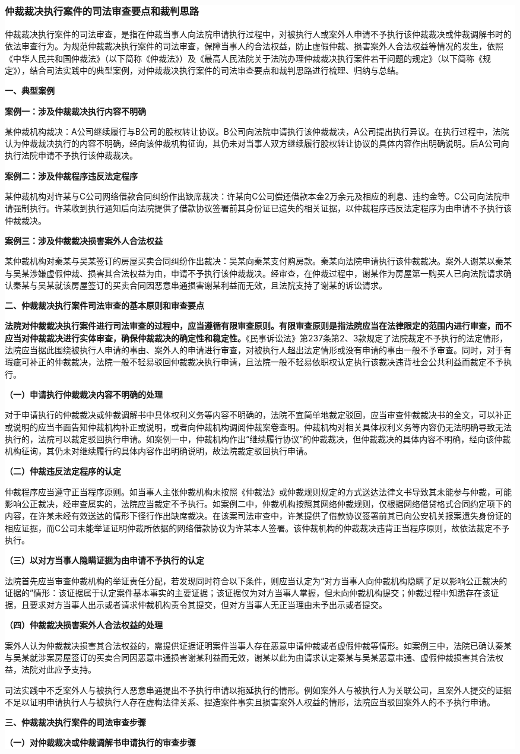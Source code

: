 ### **仲裁裁决执行案件的司法审查要点和裁判思路**

仲裁裁决执行案件的司法审查，是指在仲裁当事人向法院申请执行过程中，对被执行人或案外人申请不予执行该仲裁裁决或仲裁调解书时的依法审查行为。为规范仲裁裁决执行案件的司法审查，保障当事人的合法权益，防止虚假仲裁、损害案外人合法权益等情况的发生，依照《中华人民共和国仲裁法》（以下简称《仲裁法》）及《最高人民法院关于法院办理仲裁裁决执行案件若干问题的规定》（以下简称《规定》），结合司法实践中的典型案例，对仲裁裁决执行案件的司法审查要点和裁判思路进行梳理、归纳与总结。

**一、典型案例**

**案例一：涉及仲裁裁决执行内容不明确**

某仲裁机构裁决：A公司继续履行与B公司的股权转让协议。B公司向法院申请执行该仲裁裁决，A公司提出执行异议。在执行过程中，法院认为仲裁裁决执行的内容不明确，经向该仲裁机构征询，其仍未对当事人双方继续履行股权转让协议的具体内容作出明确说明。后A公司向执行法院申请不予执行该仲裁裁决。

**案例二：涉及仲裁程序违反法定程序**

某仲裁机构对许某与C公司网络借款合同纠纷作出缺席裁决：许某向C公司偿还借款本金2万余元及相应的利息、违约金等。C公司向法院申请强制执行。许某收到执行通知后向法院提供了借款协议签署前其身份证已遗失的相关证据，以仲裁程序违反法定程序为由申请不予执行该仲裁裁决。

**案例三：涉及仲裁裁决损害案外人合法权益**

某仲裁机构对秦某与吴某签订的房屋买卖合同纠纷作出裁决：吴某向秦某支付购房款。秦某向法院申请执行该仲裁裁决。案外人谢某以秦某与吴某涉嫌虚假仲裁、损害其合法权益为由，申请不予执行该仲裁裁决。经审查，在仲裁过程中，谢某作为房屋第一购买人已向法院请求确认秦某与吴某就该房屋签订的买卖合同因恶意串通损害谢某利益而无效，且法院支持了谢某的诉讼请求。

**二、仲裁裁决执行案件司法审查的基本原则和审查要点**

**法院对仲裁裁决执行案件进行司法审查的过程中，应当遵循有限审查原则。有限审查原则是指法院应当在法律限定的范围内进行审查，而不应当对仲裁裁决进行实体审查，确保仲裁裁决的确定性和稳定性。**《民事诉讼法》第237条第2、3款规定了法院裁定不予执行的法定情形，法院应当据此围绕被执行人申请的事由、案外人的申请进行审查，对被执行人超出法定情形或没有申请的事由一般不予审查。同时，对于有瑕疵可补正的仲裁裁决，法院一般不轻易驳回仲裁裁决执行申请，且法院一般不轻易依职权认定执行该裁决违背社会公共利益而裁定不予执行。

**（一）申请执行仲裁裁决内容不明确的处理**

对于申请执行的仲裁裁决或仲裁调解书中具体权利义务等内容不明确的，法院不宜简单地裁定驳回，应当审查仲裁裁决书的全文，可以补正或说明的应当书面告知仲裁机构补正或说明，或者向仲裁机构调阅仲裁案卷查明。仲裁机构对相关具体权利义务等内容仍无法明确导致无法执行的，法院可以裁定驳回执行申请。如案例一中，仲裁机构作出“继续履行协议”的仲裁裁决，但仲裁裁决的具体内容不明确，经向该仲裁机构征询，其仍未对继续履行的具体内容作出明确说明，故法院裁定驳回执行申请。

**（二）仲裁违反法定程序的认定**

仲裁程序应当遵守正当程序原则。如当事人主张仲裁机构未按照《仲裁法》或仲裁规则规定的方式送达法律文书导致其未能参与仲裁，可能影响公正裁决，经审查属实的，法院应当裁定不予执行。如案例二中，仲裁机构按照其网络仲裁规则，仅根据网络借贷格式合同约定项下的内容，在许某未经有效送达的情形下径行作出缺席裁决。在该案司法审查中，许某提供了借款协议签署前其已向公安机关报案遗失身份证的相应证据，而C公司未能举证证明仲裁所依据的网络借款协议为许某本人签署。该仲裁机构的仲裁裁决违背正当程序原则，故依法裁定不予执行。

**（三）以对方当事人隐瞒证据为由申请不予执行的认定**

法院首先应当审查仲裁机构的举证责任分配，若发现同时符合以下条件，则应当认定为“对方当事人向仲裁机构隐瞒了足以影响公正裁决的证据的”情形：该证据属于认定案件基本事实的主要证据；该证据仅为对方当事人掌握，但未向仲裁机构提交；仲裁过程中知悉存在该证据，且要求对方当事人出示或者请求仲裁机构责令其提交，但对方当事人无正当理由未予出示或者提交。

**（四）仲裁裁决损害案外人合法权益的处理**

案外人认为仲裁裁决损害其合法权益的，需提供证据证明案件当事人存在恶意申请仲裁或者虚假仲裁等情形。如案例三中，法院已确认秦某与吴某就涉案房屋签订的买卖合同因恶意串通损害谢某利益而无效，谢某以此为由请求认定秦某与吴某恶意串通、虚假仲裁损害其合法权益，法院对此应予支持。

司法实践中不乏案外人与被执行人恶意串通提出不予执行申请以拖延执行的情形。例如案外人与被执行人为关联公司，且案外人提交的证据不足以证明申请执行人与被执行人存在虚构法律关系、捏造案件事实且损害案外人权益的情形，法院应当驳回案外人的不予执行申请。

**三、仲裁裁决执行案件的司法审查步骤**

**（一）对仲裁裁决或仲裁调解书申请执行的审查步骤**
